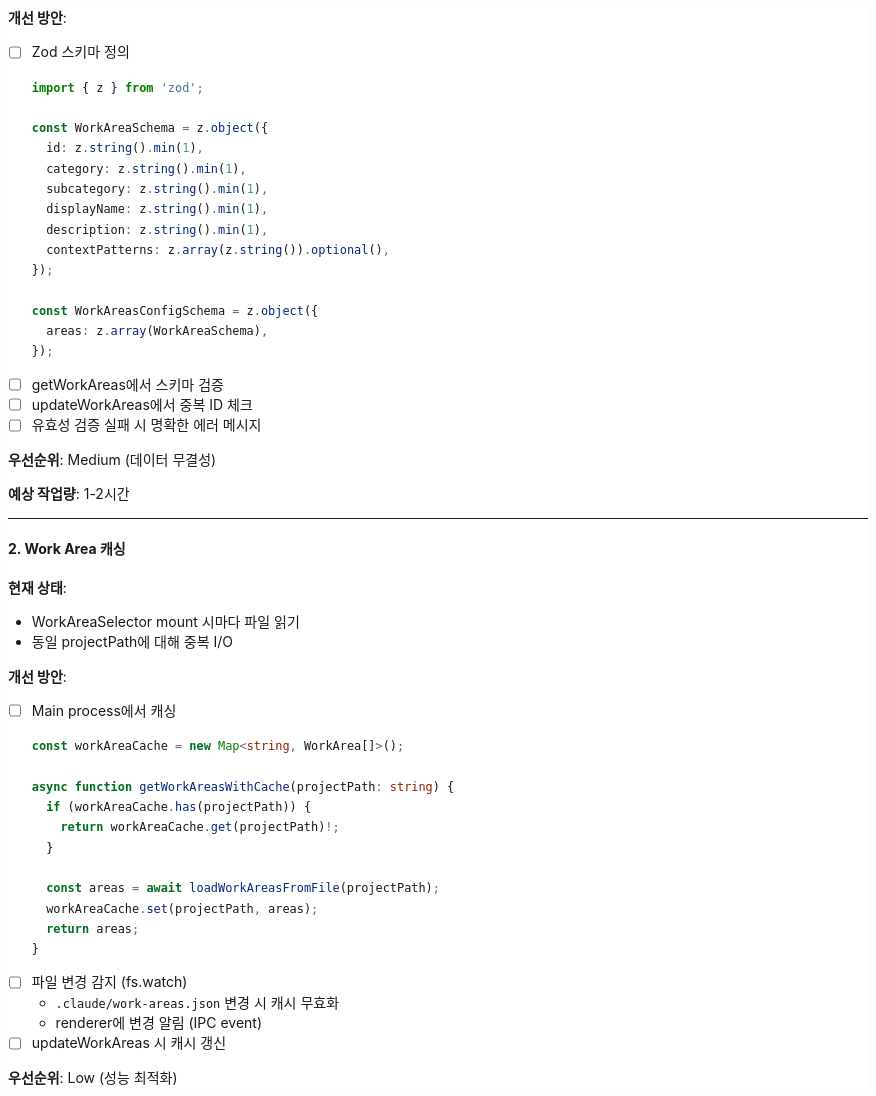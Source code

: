 **개선 방안**:
- [ ] Zod 스키마 정의
  ```typescript
  import { z } from 'zod';

  const WorkAreaSchema = z.object({
    id: z.string().min(1),
    category: z.string().min(1),
    subcategory: z.string().min(1),
    displayName: z.string().min(1),
    description: z.string().min(1),
    contextPatterns: z.array(z.string()).optional(),
  });

  const WorkAreasConfigSchema = z.object({
    areas: z.array(WorkAreaSchema),
  });
  ```
- [ ] getWorkAreas에서 스키마 검증
- [ ] updateWorkAreas에서 중복 ID 체크
- [ ] 유효성 검증 실패 시 명확한 에러 메시지

**우선순위**: Medium (데이터 무결성)

**예상 작업량**: 1-2시간

---

#### 2. Work Area 캐싱
**현재 상태**:
- WorkAreaSelector mount 시마다 파일 읽기
- 동일 projectPath에 대해 중복 I/O

**개선 방안**:
- [ ] Main process에서 캐싱
  ```typescript
  const workAreaCache = new Map<string, WorkArea[]>();

  async function getWorkAreasWithCache(projectPath: string) {
    if (workAreaCache.has(projectPath)) {
      return workAreaCache.get(projectPath)!;
    }

    const areas = await loadWorkAreasFromFile(projectPath);
    workAreaCache.set(projectPath, areas);
    return areas;
  }
  ```
- [ ] 파일 변경 감지 (fs.watch)
  - `.claude/work-areas.json` 변경 시 캐시 무효화
  - renderer에 변경 알림 (IPC event)
- [ ] updateWorkAreas 시 캐시 갱신

**우선순위**: Low (성능 최적화)
